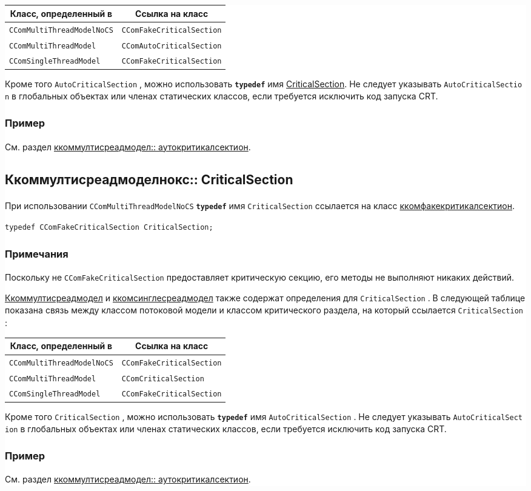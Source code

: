 |Класс, определенный в|Ссылка на класс|
|----------------------|----------------------|
|`CComMultiThreadModelNoCS`|`CComFakeCriticalSection`|
|`CComMultiThreadModel`|`CComAutoCriticalSection`|
|`CComSingleThreadModel`|`CComFakeCriticalSection`|

Кроме того `AutoCriticalSection` , можно использовать **`typedef`** имя [CriticalSection](#criticalsection). Не следует указывать `AutoCriticalSection` в глобальных объектах или членах статических классов, если требуется исключить код запуска CRT.

### <a name="example"></a>Пример

См. раздел [ккоммултисреадмодел:: аутокритикалсектион](../../atl/reference/ccommultithreadmodel-class.md#autocriticalsection).

## <a name="ccommultithreadmodelnocscriticalsection"></a><a name="criticalsection"></a>Ккоммултисреадмоделнокс:: CriticalSection

При использовании `CComMultiThreadModelNoCS` **`typedef`** имя `CriticalSection` ссылается на класс [ккомфакекритикалсектион](../../atl/reference/ccomfakecriticalsection-class.md).

```
typedef CComFakeCriticalSection CriticalSection;
```

### <a name="remarks"></a>Примечания

Поскольку не `CComFakeCriticalSection` предоставляет критическую секцию, его методы не выполняют никаких действий.

[Ккоммултисреадмодел](../../atl/reference/ccommultithreadmodel-class.md) и [ккомсинглесреадмодел](../../atl/reference/ccomsinglethreadmodel-class.md) также содержат определения для `CriticalSection` . В следующей таблице показана связь между классом потоковой модели и классом критического раздела, на который ссылается `CriticalSection` :

|Класс, определенный в|Ссылка на класс|
|----------------------|----------------------|
|`CComMultiThreadModelNoCS`|`CComFakeCriticalSection`|
|`CComMultiThreadModel`|`CComCriticalSection`|
|`CComSingleThreadModel`|`CComFakeCriticalSection`|

Кроме того `CriticalSection` , можно использовать **`typedef`** имя `AutoCriticalSection` . Не следует указывать `AutoCriticalSection` в глобальных объектах или членах статических классов, если требуется исключить код запуска CRT.

### <a name="example"></a>Пример

См. раздел [ккоммултисреадмодел:: аутокритикалсектион](../../atl/reference/ccommultithreadmodel-class.md#autocriticalsection).
